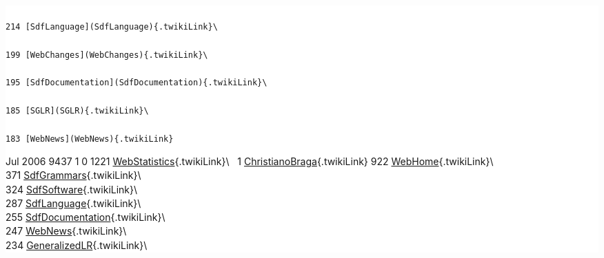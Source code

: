                                                                                                                                                                                                                                                                                                                                                  214 [SdfLanguage](SdfLanguage){.twikiLink}\                                              
                                                                                                                                                                                                                                                                                                                                                 199 [WebChanges](WebChanges){.twikiLink}\                                                
                                                                                                                                                                                                                                                                                                                                                 195 [SdfDocumentation](SdfDocumentation){.twikiLink}\                                    
                                                                                                                                                                                                                                                                                                                                                 185 [SGLR](SGLR){.twikiLink}\                                                            
                                                                                                                                                                                                                                                                                                                                                 183 [WebNews](WebNews){.twikiLink}                                                       

  Jul 2006                                                                            9437                                                                               1                                                                                  0                                                                                    1221 [WebStatistics](WebStatistics){.twikiLink}\                                           1 [ChristianoBraga](../Main/ChristianoBraga){.twikiLink}
                                                                                                                                                                                                                                                                                                                                                 922 [WebHome](WebHome){.twikiLink}\                                                      
                                                                                                                                                                                                                                                                                                                                                 371 [SdfGrammars](SdfGrammars){.twikiLink}\                                              
                                                                                                                                                                                                                                                                                                                                                 324 [SdfSoftware](SdfSoftware){.twikiLink}\                                              
                                                                                                                                                                                                                                                                                                                                                 287 [SdfLanguage](SdfLanguage){.twikiLink}\                                              
                                                                                                                                                                                                                                                                                                                                                 255 [SdfDocumentation](SdfDocumentation){.twikiLink}\                                    
                                                                                                                                                                                                                                                                                                                                                 247 [WebNews](WebNews){.twikiLink}\                                                      
                                                                                                                                                                                                                                                                                                                                                 234 [GeneralizedLR](GeneralizedLR){.twikiLink}\                                          